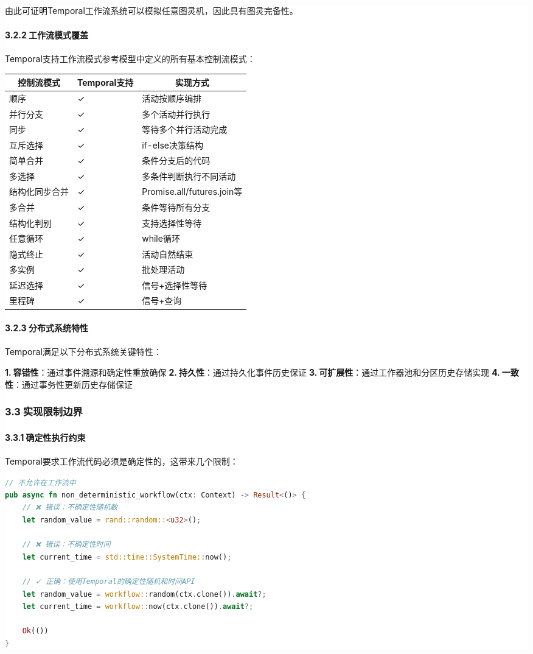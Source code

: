 由此可证明Temporal工作流系统可以模拟任意图灵机，因此具有图灵完备性。

#### 3.2.2 工作流模式覆盖

Temporal支持工作流模式参考模型中定义的所有基本控制流模式：

| 控制流模式 | Temporal支持 | 实现方式 |
|------------|--------------|---------|
| 顺序 | ✓ | 活动按顺序编排 |
| 并行分支 | ✓ | 多个活动并行执行 |
| 同步 | ✓ | 等待多个并行活动完成 |
| 互斥选择 | ✓ | if-else决策结构 |
| 简单合并 | ✓ | 条件分支后的代码 |
| 多选择 | ✓ | 多条件判断执行不同活动 |
| 结构化同步合并 | ✓ | Promise.all/futures.join等 |
| 多合并 | ✓ | 条件等待所有分支 |
| 结构化判别 | ✓ | 支持选择性等待 |
| 任意循环 | ✓ | while循环 |
| 隐式终止 | ✓ | 活动自然结束 |
| 多实例 | ✓ | 批处理活动 |
| 延迟选择 | ✓ | 信号+选择性等待 |
| 里程碑 | ✓ | 信号+查询 |

#### 3.2.3 分布式系统特性

Temporal满足以下分布式系统关键特性：

**1. 容错性**：通过事件溯源和确定性重放确保
**2. 持久性**：通过持久化事件历史保证
**3. 可扩展性**：通过工作器池和分区历史存储实现
**4. 一致性**：通过事务性更新历史存储保证

### 3.3 实现限制边界

#### 3.3.1 确定性执行约束

Temporal要求工作流代码必须是确定性的，这带来几个限制：

```rust
// 不允许在工作流中
pub async fn non_deterministic_workflow(ctx: Context) -> Result<()> {
    // ❌ 错误：不确定性随机数 
    let random_value = rand::random::<u32>();
    
    // ❌ 错误：不确定性时间
    let current_time = std::time::SystemTime::now();
    
    // ✓ 正确：使用Temporal的确定性随机和时间API
    let random_value = workflow::random(ctx.clone()).await?;
    let current_time = workflow::now(ctx.clone()).await?;
    
    Ok(())
}

```
